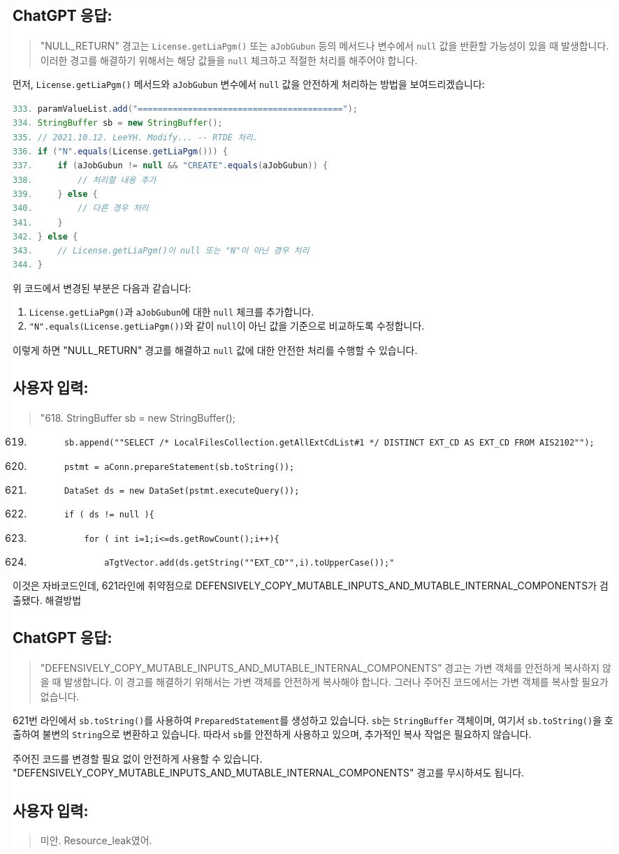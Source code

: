 ## ChatGPT 응답:
> "NULL_RETURN" 경고는 `License.getLiaPgm()` 또는 `aJobGubun` 등의 메서드나 변수에서 `null` 값을 반환할 가능성이 있을 때 발생합니다. 이러한 경고를 해결하기 위해서는 해당 값들을 `null` 체크하고 적절한 처리를 해주어야 합니다.

먼저, `License.getLiaPgm()` 메서드와 `aJobGubun` 변수에서 `null` 값을 안전하게 처리하는 방법을 보여드리겠습니다:

```java
333. paramValueList.add("=========================================");
334. StringBuffer sb = new StringBuffer();
335. // 2021.10.12. LeeYH. Modify... -- RTDE 처리.
336. if ("N".equals(License.getLiaPgm())) {
337.     if (aJobGubun != null && "CREATE".equals(aJobGubun)) {
338.         // 처리할 내용 추가
339.     } else {
340.         // 다른 경우 처리
341.     }
342. } else {
343.     // License.getLiaPgm()이 null 또는 "N"이 아닌 경우 처리
344. }
```

위 코드에서 변경된 부분은 다음과 같습니다:

1. `License.getLiaPgm()`과 `aJobGubun`에 대한 `null` 체크를 추가합니다.
2. `"N".equals(License.getLiaPgm())`와 같이 `null`이 아닌 값을 기준으로 비교하도록 수정합니다.

이렇게 하면 "NULL_RETURN" 경고를 해결하고 `null` 값에 대한 안전한 처리를 수행할 수 있습니다.

## 사용자 입력:
> "618. 			StringBuffer sb = new StringBuffer();
619. 			sb.append(""SELECT /* LocalFilesCollection.getAllExtCdList#1 */ DISTINCT EXT_CD AS EXT_CD FROM AIS2102"");
620. 			pstmt = aConn.prepareStatement(sb.toString());
621. 			DataSet ds = new DataSet(pstmt.executeQuery());
622. 			if ( ds != null ){
623. 				for ( int i=1;i<=ds.getRowCount();i++){
624. 					aTgtVector.add(ds.getString(""EXT_CD"",i).toUpperCase());"
이것은 자바코드인데, 621라인에 취약점으로 DEFENSIVELY_COPY_MUTABLE_INPUTS_AND_MUTABLE_INTERNAL_COMPONENTS가 
검출됐다. 해결방법

## ChatGPT 응답:
> "DEFENSIVELY_COPY_MUTABLE_INPUTS_AND_MUTABLE_INTERNAL_COMPONENTS" 경고는 가변 객체를 안전하게 복사하지 않을 때 발생합니다. 이 경고를 해결하기 위해서는 가변 객체를 안전하게 복사해야 합니다. 그러나 주어진 코드에서는 가변 객체를 복사할 필요가 없습니다.

621번 라인에서 `sb.toString()`를 사용하여 `PreparedStatement`를 생성하고 있습니다. `sb`는 `StringBuffer` 객체이며, 여기서 `sb.toString()`을 호출하여 불변의 `String`으로 변환하고 있습니다. 따라서 `sb`를 안전하게 사용하고 있으며, 추가적인 복사 작업은 필요하지 않습니다.

주어진 코드를 변경할 필요 없이 안전하게 사용할 수 있습니다. "DEFENSIVELY_COPY_MUTABLE_INPUTS_AND_MUTABLE_INTERNAL_COMPONENTS" 경고를 무시하셔도 됩니다.

## 사용자 입력:
> 미안. Resource_leak였어.
